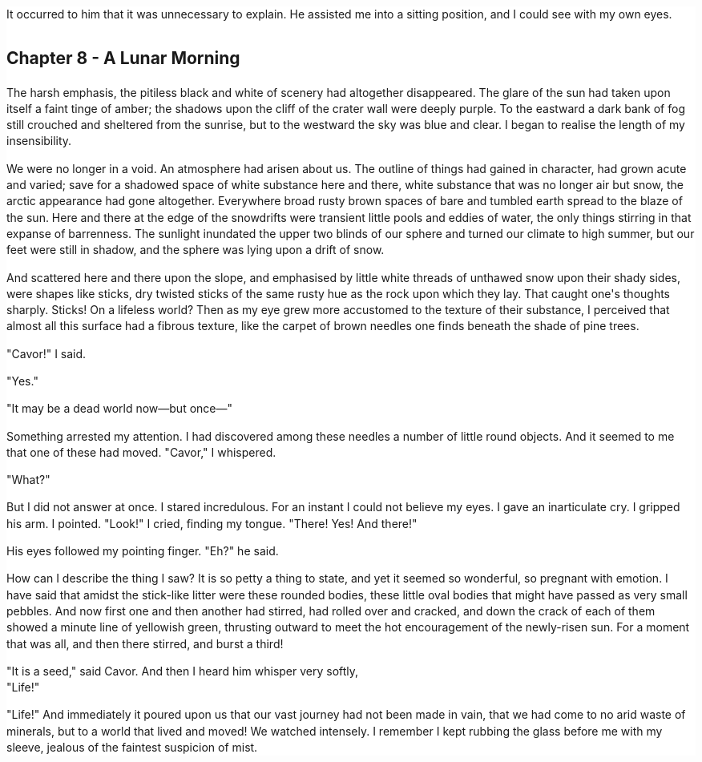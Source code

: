 It occurred to him that it was unnecessary to explain. He assisted me into a sitting position, and I could see with my own eyes.


## Chapter 8 - A Lunar Morning

The harsh emphasis, the pitiless black and white of scenery had altogether disappeared. The glare of the sun had taken upon itself a faint tinge of amber; the shadows upon the cliff of the crater wall were deeply purple. To the eastward a dark bank of fog still crouched and sheltered from the sunrise, but to the westward the sky was blue and clear. I began to realise the length of my insensibility.

We were no longer in a void. An atmosphere had arisen about us. The outline of things had gained in character, had grown acute and varied; save for a shadowed space of white substance here and there, white substance that was no longer air but snow, the arctic appearance had gone altogether. Everywhere broad rusty brown spaces of bare and tumbled earth spread to the blaze of the sun. Here and there at the edge of the snowdrifts were transient little pools and eddies of water, the only things stirring in that expanse of barrenness. The sunlight inundated the upper two blinds of our sphere and turned our climate to high summer, but our feet were still in shadow, and the sphere was lying upon a drift of snow.

And scattered here and there upon the slope, and emphasised by little white threads of unthawed snow upon their shady sides, were shapes like sticks, dry twisted sticks of the same rusty hue as the rock upon which they lay. That caught one's thoughts sharply. Sticks! On a lifeless world? Then as my eye grew more accustomed to the texture of their substance, I perceived that almost all this surface had a fibrous texture, like the carpet of brown needles one finds beneath the shade of pine trees.

"Cavor!" I said.

"Yes."

"It may be a dead world now—but once—"

Something arrested my attention. I had discovered among these needles a number of little round objects. And it seemed to me that one of these had moved. "Cavor," I whispered.

"What?"

But I did not answer at once. I stared incredulous. For an instant I could not believe my eyes. I gave an inarticulate cry. I gripped his arm. I pointed. "Look!" I cried, finding my tongue. "There! Yes! And there!"

His eyes followed my pointing finger. "Eh?" he said.

How can I describe the thing I saw? It is so petty a thing to state, and yet it seemed so wonderful, so pregnant with emotion. I have said that amidst the stick-like litter were these rounded bodies, these little oval bodies that might have passed as very small pebbles. And now first one and then another had stirred, had rolled over and cracked, and down the crack of each of them showed a minute line of yellowish green, thrusting outward to meet the hot encouragement of the newly-risen sun. For a moment that was all, and then there stirred, and burst a third!

"It is a seed," said Cavor. And then I heard him whisper very softly,  
"Life!"  


"Life!" And immediately it poured upon us that our vast journey had not been made in vain, that we had come to no arid waste of minerals, but to a world that lived and moved! We watched intensely. I remember I kept rubbing the glass before me with my sleeve, jealous of the faintest suspicion of mist.
